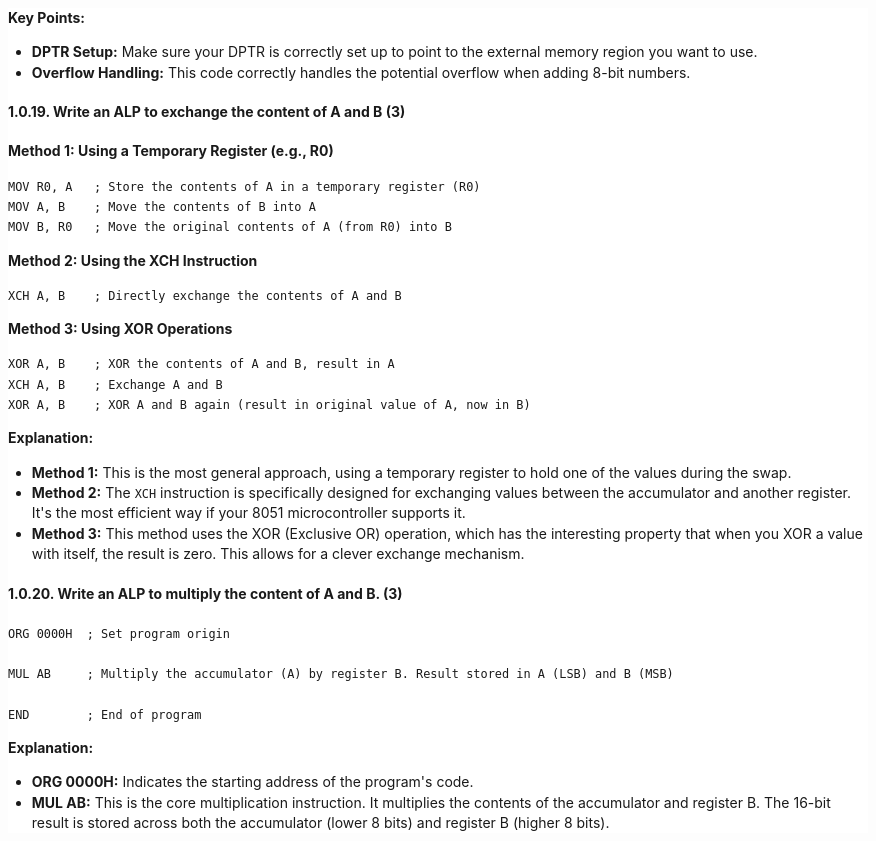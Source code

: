 **Key Points:**

* **DPTR Setup:** Make sure your DPTR is correctly set up to point to the external memory region you want to use.
* **Overflow Handling:**  This code correctly handles the potential overflow when adding 8-bit numbers.


#### 1.0.19. Write an ALP to exchange the content of A and B (3)

**Method 1: Using a Temporary Register (e.g., R0)**

```assembly
MOV R0, A   ; Store the contents of A in a temporary register (R0)
MOV A, B    ; Move the contents of B into A
MOV B, R0   ; Move the original contents of A (from R0) into B
```

**Method 2: Using the XCH Instruction**

```assembly
XCH A, B    ; Directly exchange the contents of A and B 
```

**Method 3: Using XOR Operations** 

```assembly
XOR A, B    ; XOR the contents of A and B, result in A
XCH A, B    ; Exchange A and B
XOR A, B    ; XOR A and B again (result in original value of A, now in B)
```

**Explanation:**

* **Method 1:** This is the most general approach, using a temporary register to hold one of the values during the swap.
* **Method 2:**  The `XCH` instruction is specifically designed for exchanging values between the accumulator and another register. It's the most efficient way if your 8051 microcontroller supports it.
* **Method 3:**  This method uses the XOR (Exclusive OR) operation, which has the interesting property that when you XOR a value with itself, the result is zero. This allows for a clever exchange mechanism.


#### 1.0.20. Write an ALP to multiply the content of A and B. (3)

```assembly
ORG 0000H  ; Set program origin

MUL AB     ; Multiply the accumulator (A) by register B. Result stored in A (LSB) and B (MSB)

END        ; End of program 
```

**Explanation:**

* **ORG 0000H:**  Indicates the starting address of the program's code.
* **MUL AB:**  This is the core multiplication instruction. It multiplies the contents of the accumulator and register B. The 16-bit result is stored across both the accumulator (lower 8 bits) and register B (higher 8 bits).
